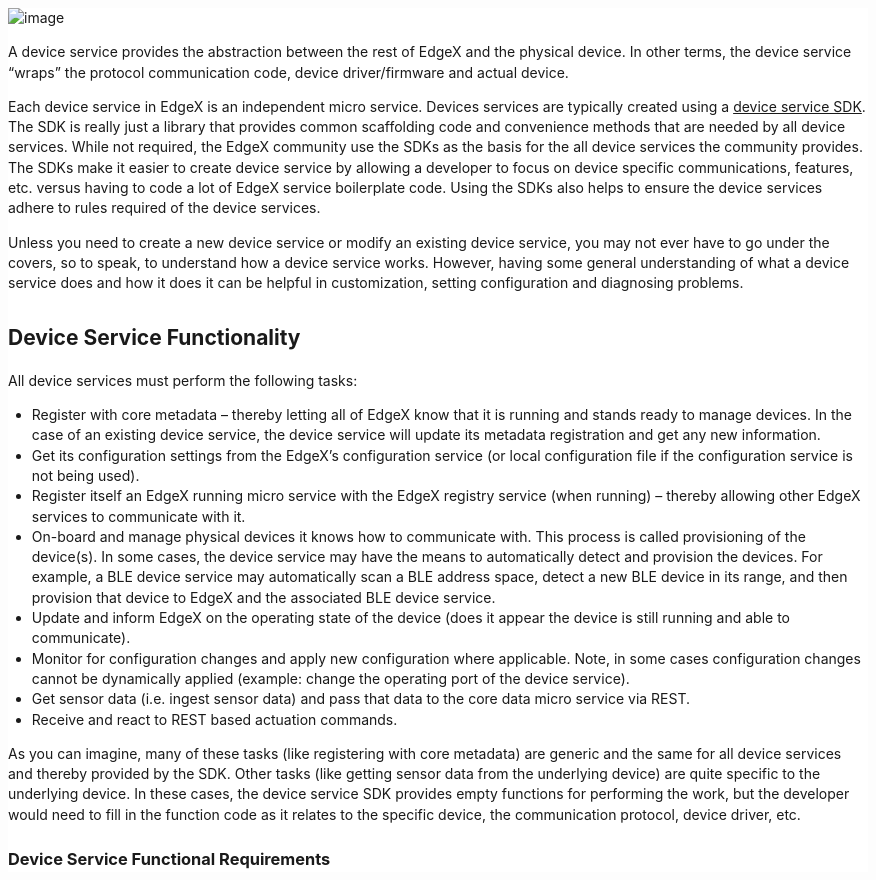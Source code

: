 ![image](EdgeX_DeviceServiceAbstraction.png)

A device service provides the abstraction between the rest of EdgeX and the physical device.  In other terms, the device service “wraps” the protocol communication code, device driver/firmware and actual device.

Each device service in EdgeX is an independent micro service.  Devices services are typically created using a [device service SDK](./sdk/Ch-DeviceSDK.md). The SDK is really just a library that provides common scaffolding code and convenience methods that are needed by all device services.  While not required, the EdgeX community use the SDKs as the basis for the all device services the community provides.  The SDKs make it easier to create device service by allowing a developer to focus on device specific communications, features, etc. versus having to code a lot of EdgeX service boilerplate code.   Using the SDKs also helps to ensure the device services adhere to rules required of the device services.

Unless you need to create a new device service or modify an existing device service, you may not ever have to go under the covers, so to speak, to understand how a device service works.  However, having some general understanding of what a device service does and how it does it can be helpful in customization, setting configuration and diagnosing problems.

## Device Service Functionality

All device services must perform the following tasks:

- Register with core metadata – thereby letting all of EdgeX know that it is running and stands ready to manage devices.  In the case of an existing device service, the device service will update its metadata registration and get any new information.
- Get its configuration settings from the EdgeX’s configuration service (or local configuration file if the configuration service is not being used).
- Register itself an EdgeX running micro service with the EdgeX registry service (when running) – thereby allowing other EdgeX services to communicate with it.
- On-board and manage physical devices it knows how to communicate with.  This process is called provisioning of the device(s).  In some cases, the device service may have the means to automatically detect and provision the devices.  For example, a BLE device service may automatically scan a BLE address space, detect a new BLE device in its range, and then provision that device to EdgeX and the associated BLE device service.
- Update and inform EdgeX on the operating state of the device (does it appear the device is still running and able to communicate).
- Monitor for configuration changes and apply new configuration where applicable.  Note, in some cases configuration changes cannot be dynamically applied (example: change the operating port of the device service).
- Get sensor data (i.e. ingest sensor data) and pass that data to the core data micro service via REST.
- Receive and react to REST based actuation commands.

As you can imagine, many of these tasks (like registering with core metadata) are generic and the same for all device services and thereby provided by the SDK.  Other tasks (like getting sensor data from the underlying device) are quite specific to the underlying device.  In these cases, the device service SDK provides empty functions for performing the work, but the developer would need to fill in the function code as it relates to the specific device, the communication protocol, device driver, etc.

### Device Service Functional Requirements
